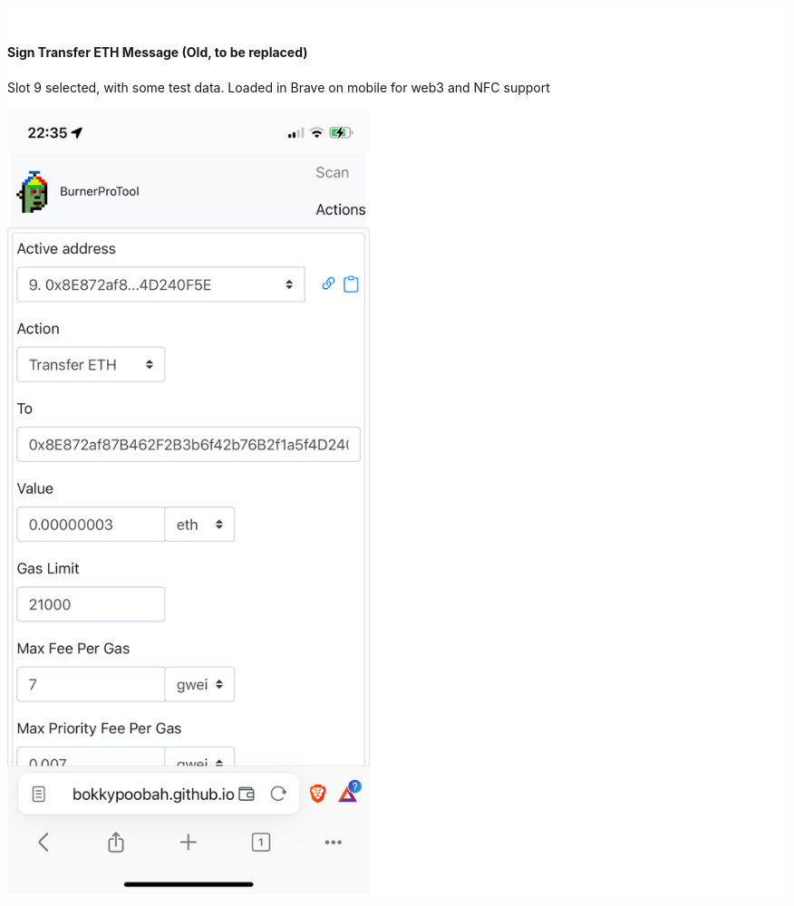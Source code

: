 <br />

#### Sign Transfer ETH Message (Old, to be replaced)

Slot 9 selected, with some test data. Loaded in Brave on mobile for web3 and NFC support

<kbd><img src="images/signtransfereth01.png" width="400" /></kbd>
